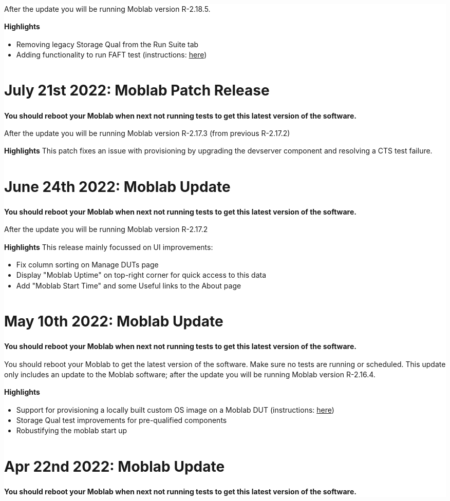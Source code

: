 After the update you will be running Moblab version R-2.18.5. 

**Highlights**
- Removing legacy Storage Qual from the Run Suite tab
- Adding functionality to run FAFT test (instructions: [here](https://docs.google.com/document/d/e/2PACX-1vR1lFFkzgWmx7gMV9o5bffs_WgNWx4N_ceAx-d-np30TG-KkbM9UYXrBZlA0c6HfGhtb2QgudHN0P3r/pub?urp=gmail_link))


# July 21st 2022: Moblab Patch Release
**You should reboot your Moblab when next not running tests to get this latest version of the software.**

After the update you will be running Moblab version R-2.17.3 (from previous R-2.17.2)

**Highlights**
This patch fixes an issue with provisioning by upgrading the devserver component and resolving a CTS test failure. 

# June 24th 2022: Moblab Update
**You should reboot your Moblab when next not running tests to get this latest version of the software.**

After the update you will be running Moblab version R-2.17.2

**Highlights**
This release mainly focussed on UI improvements: 
- Fix column sorting on Manage DUTs page
- Display "Moblab Uptime" on top-right corner for quick access to this data
- Add "Moblab Start Time" and some Useful links to the About page

# May 10th 2022: Moblab Update
**You should reboot your Moblab when next not running tests to get this latest version of the software.**

You should reboot your Moblab to get the latest version of the software. Make
sure no tests are running or scheduled. This update only includes an update to
the Moblab software; after the update you will be running Moblab version
R-2.16.4.


**Highlights** 
* Support for provisioning a locally built custom OS image on a Moblab DUT (instructions: [here](https://docs.google.com/document/u/3/d/e/2PACX-1vRxmVGH43FnQx_2lbyUssQZfmxjsRn6-X7RCvI-BYzNjE9-CcO0ZSLICRRGylzHyk2Cg-Vup2VNcv0p/pub?urp=gmail_link))
* Storage Qual test improvements for pre-qualified components
* Robustifying the moblab start up

# Apr 22nd 2022: Moblab Update
**You should reboot your Moblab when next not running tests to get this latest version of the software.**
